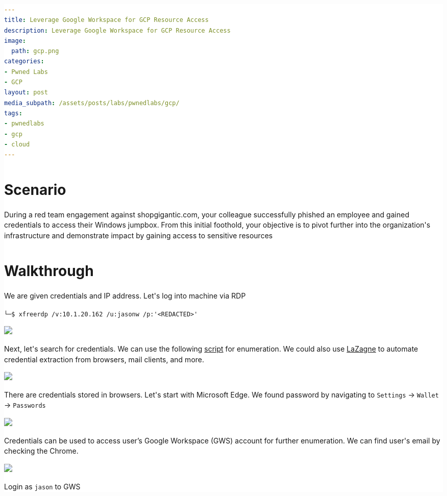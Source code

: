 ```yaml
---
title: Leverage Google Workspace for GCP Resource Access 
description: Leverage Google Workspace for GCP Resource Access
image:
  path: gcp.png
categories:
- Pwned Labs
- GCP
layout: post
media_subpath: /assets/posts/labs/pwnedlabs/gcp/
tags:
- pwnedlabs
- gcp
- cloud
---
```

# Scenario
During a red team engagement against shopgigantic.com, your colleague successfully phished an employee and gained credentials to access their Windows jumpbox. From this initial foothold, your objective is to pivot further into the organization's infrastructure and demonstrate impact by gaining access to sensitive resources 

# Walkthrough
We are given credentials and IP address. Let's log into machine via RDP
```
└─$ xfreerdp /v:10.1.20.162 /u:jasonw /p:'<REDACTED>'
```

![](leverage-google-workspace-for-gcp-resource-access-1.png)

Next, let's search for credentials. We can use the following [script](https://github.com/hac01/red-team-scripts/blob/main/windows/credential-enumeration/cred-enum.ps1) for enumeration. We could also use [LaZagne](https://github.com/AlessandroZ/LaZagne) to automate credential extraction from browsers, mail clients, and more.

![](leverage-google-workspace-for-gcp-resource-access-2.png)

There are credentials stored in browsers. Let's start with Microsoft Edge. We found password by navigating to `Settings` -> `Wallet` -> `Passwords`

![](leverage-google-workspace-for-gcp-resource-access-3.png)

Credentials can be used to access user’s Google Workspace (GWS) account for further enumeration. We can find user's email by checking the Chrome.

![](leverage-google-workspace-for-gcp-resource-access-5.png)

Login as `jason` to GWS
